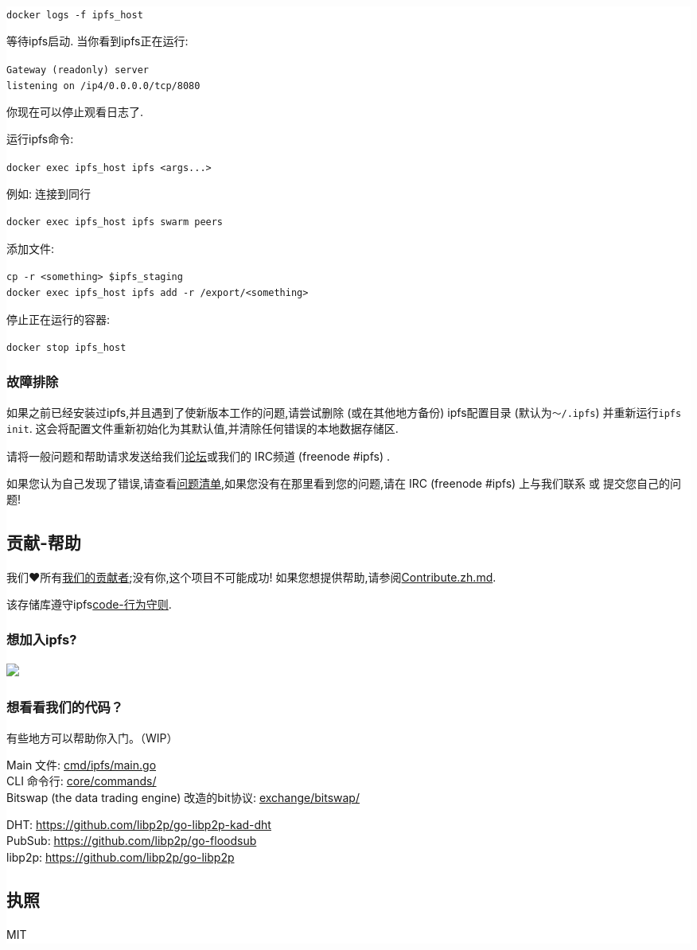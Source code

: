     docker logs -f ipfs_host

等待ipfs启动. 当你看到ipfs正在运行: 

    Gateway (readonly) server
    listening on /ip4/0.0.0.0/tcp/8080

你现在可以停止观看日志了. 

运行ipfs命令: 

    docker exec ipfs_host ipfs <args...>

例如: 连接到同行

    docker exec ipfs_host ipfs swarm peers

添加文件: 

    cp -r <something> $ipfs_staging
    docker exec ipfs_host ipfs add -r /export/<something>

停止正在运行的容器: 

    docker stop ipfs_host

### 故障排除

如果之前已经安装过ipfs,并且遇到了使新版本工作的问题,请尝试删除 (或在其他地方备份) ipfs配置目录 (默认为`〜/.ipfs`) 并重新运行`ipfs init`. 这会将配置文件重新初始化为其默认值,并清除任何错误的本地数据存储区. 

请将一般问题和帮助请求发送给我们[论坛](https://discuss.ipfs.io)或我们的 IRC频道 (freenode #ipfs) . 

如果您认为自己发现了错误,请查看[问题清单](https://github.com/ipfs/go-ipfs/issues),如果您没有在那里看到您的问题,请在 IRC (freenode #ipfs) 上与我们联系 或 提交您自己的问题!

## 贡献-帮助

我们❤️所有[我们的贡献者](docs/AUTHORS);没有你,这个项目不可能成功! 如果您想提供帮助,请参阅[Contribute.zh.md](contribute.zh.md). 

该存储库遵守ipfs[code-行为守则](https://github.com/ipfs/community/blob/master/code-of-conduct.zh.md). 

### 想加入ipfs?

[![](https://cdn.rawgit.com/jbenet/contribute-ipfs-gif/master/img/contribute.gif)](https://github.com/ipfs/community/blob/master/contributing.zh.md)

### 想看看我们的代码？

有些地方可以帮助你入门。（WIP）

Main 文件: [cmd/ipfs/main.go](https://github.com/ipfs/go-ipfs/blob/master/cmd/ipfs/main.go) <br>
CLI 命令行: [core/commands/](https://github.com/ipfs/go-ipfs/tree/master/core/commands) <br>
Bitswap (the data trading engine) 改造的bit协议: [exchange/bitswap/](https://github.com/ipfs/go-ipfs/tree/master/exchange/bitswap)

DHT: https://github.com/libp2p/go-libp2p-kad-dht <br>
PubSub: https://github.com/libp2p/go-floodsub <br>
libp2p: https://github.com/libp2p/go-libp2p

## 执照

MIT
